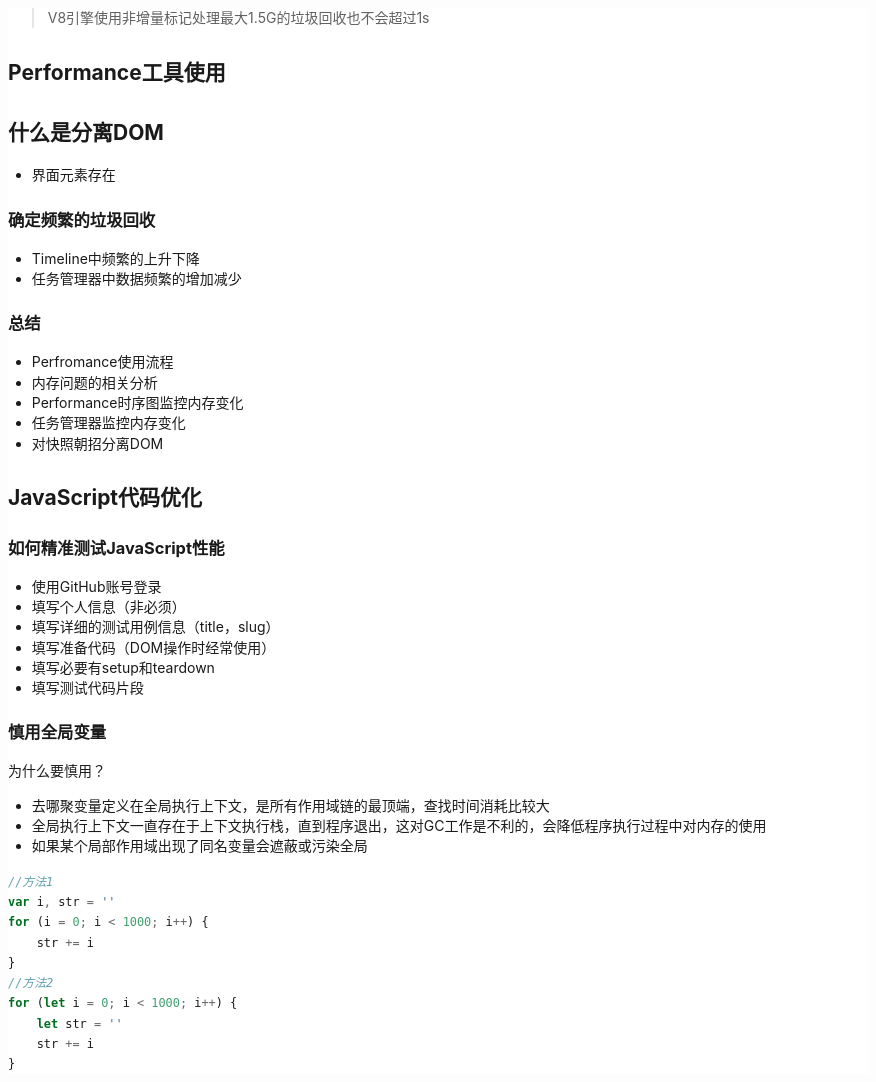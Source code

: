 >V8引擎使用非增量标记处理最大1.5G的垃圾回收也不会超过1s

## Performance工具使用

## 什么是分离DOM

- 界面元素存在

### 确定频繁的垃圾回收

- Timeline中频繁的上升下降
- 任务管理器中数据频繁的增加减少

### 总结

- Perfromance使用流程
- 内存问题的相关分析
- Performance时序图监控内存变化
- 任务管理器监控内存变化
- 对快照朝招分离DOM

## JavaScript代码优化

### 如何精准测试JavaScript性能

- 使用GitHub账号登录
- 填写个人信息（非必须）
- 填写详细的测试用例信息（title，slug）
- 填写准备代码（DOM操作时经常使用）
- 填写必要有setup和teardown
- 填写测试代码片段

### 慎用全局变量

为什么要慎用？

- 去哪聚变量定义在全局执行上下文，是所有作用域链的最顶端，查找时间消耗比较大
- 全局执行上下文一直存在于上下文执行栈，直到程序退出，这对GC工作是不利的，会降低程序执行过程中对内存的使用
- 如果某个局部作用域出现了同名变量会遮蔽或污染全局

```js
//方法1
var i, str = ''
for (i = 0; i < 1000; i++) {
    str += i
}
//方法2
for (let i = 0; i < 1000; i++) {
    let str = ''
    str += i
}
```
